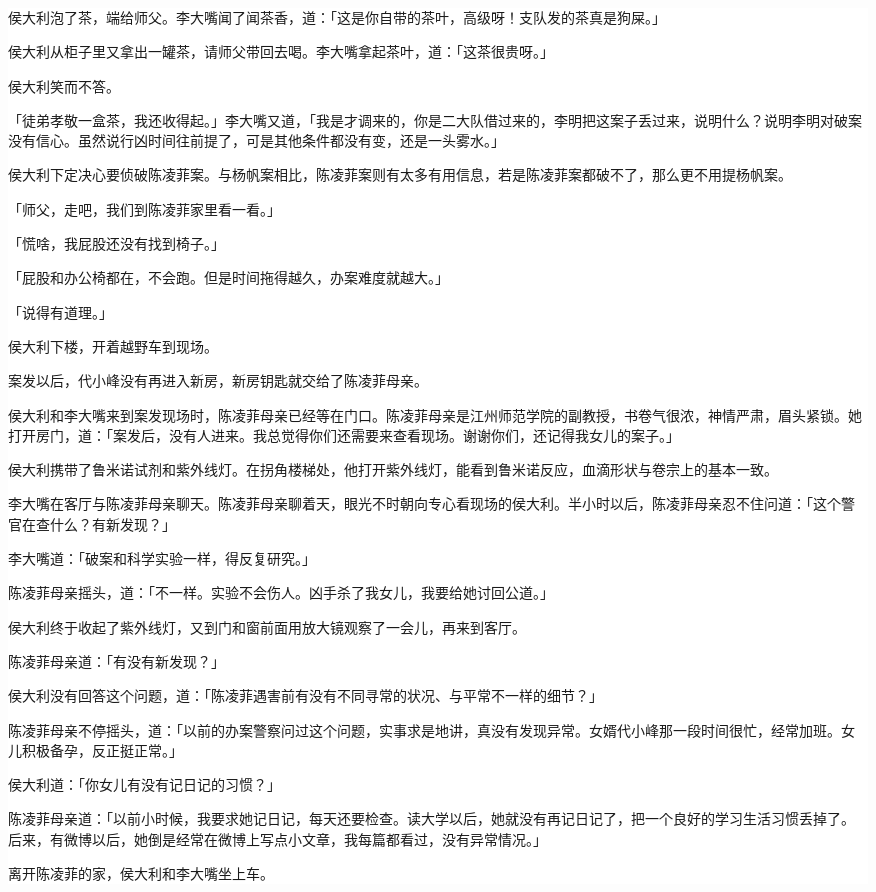 
侯大利泡了茶，端给师父。李大嘴闻了闻茶香，道：「这是你自带的茶叶，高级呀！支队发的茶真是狗屎。」 


侯大利从柜子里又拿出一罐茶，请师父带回去喝。李大嘴拿起茶叶，道：「这茶很贵呀。」 


侯大利笑而不答。 


「徒弟孝敬一盒茶，我还收得起。」李大嘴又道，「我是才调来的，你是二大队借过来的，李明把这案子丢过来，说明什么？说明李明对破案没有信心。虽然说行凶时间往前提了，可是其他条件都没有变，还是一头雾水。」 


侯大利下定决心要侦破陈凌菲案。与杨帆案相比，陈凌菲案则有太多有用信息，若是陈凌菲案都破不了，那么更不用提杨帆案。 


「师父，走吧，我们到陈凌菲家里看一看。」 


「慌啥，我屁股还没有找到椅子。」 


「屁股和办公椅都在，不会跑。但是时间拖得越久，办案难度就越大。」 


「说得有道理。」 


侯大利下楼，开着越野车到现场。 


案发以后，代小峰没有再进入新房，新房钥匙就交给了陈凌菲母亲。 


侯大利和李大嘴来到案发现场时，陈凌菲母亲已经等在门口。陈凌菲母亲是江州师范学院的副教授，书卷气很浓，神情严肃，眉头紧锁。她打开房门，道：「案发后，没有人进来。我总觉得你们还需要来查看现场。谢谢你们，还记得我女儿的案子。」 


侯大利携带了鲁米诺试剂和紫外线灯。在拐角楼梯处，他打开紫外线灯，能看到鲁米诺反应，血滴形状与卷宗上的基本一致。 


李大嘴在客厅与陈凌菲母亲聊天。陈凌菲母亲聊着天，眼光不时朝向专心看现场的侯大利。半小时以后，陈凌菲母亲忍不住问道：「这个警官在查什么？有新发现？」 


李大嘴道：「破案和科学实验一样，得反复研究。」 


陈凌菲母亲摇头，道：「不一样。实验不会伤人。凶手杀了我女儿，我要给她讨回公道。」 


侯大利终于收起了紫外线灯，又到门和窗前面用放大镜观察了一会儿，再来到客厅。 


陈凌菲母亲道：「有没有新发现？」 


侯大利没有回答这个问题，道：「陈凌菲遇害前有没有不同寻常的状况、与平常不一样的细节？」 


陈凌菲母亲不停摇头，道：「以前的办案警察问过这个问题，实事求是地讲，真没有发现异常。女婿代小峰那一段时间很忙，经常加班。女儿积极备孕，反正挺正常。」 


侯大利道：「你女儿有没有记日记的习惯？」 


陈凌菲母亲道：「以前小时候，我要求她记日记，每天还要检查。读大学以后，她就没有再记日记了，把一个良好的学习生活习惯丢掉了。后来，有微博以后，她倒是经常在微博上写点小文章，我每篇都看过，没有异常情况。」 


离开陈凌菲的家，侯大利和李大嘴坐上车。 


